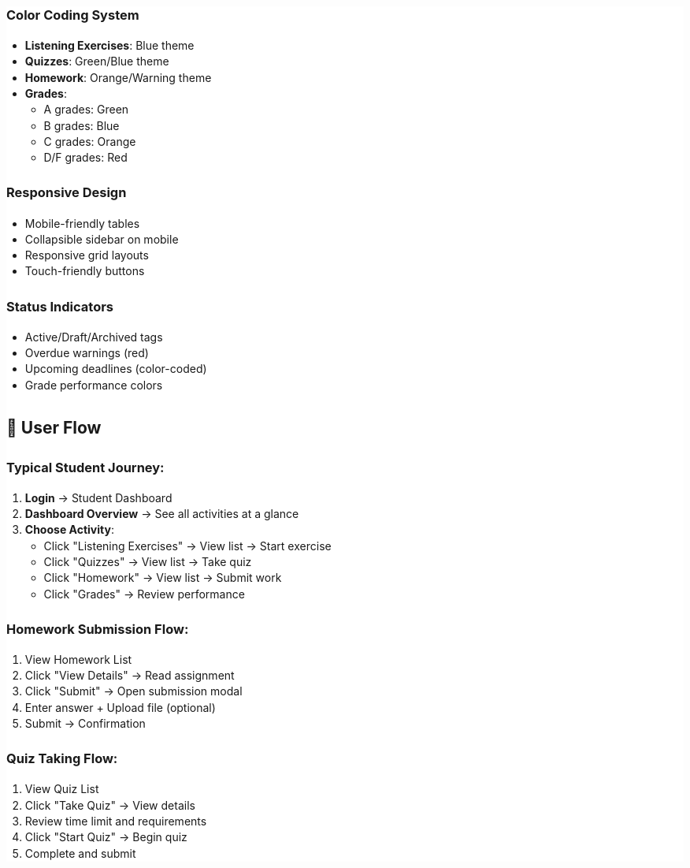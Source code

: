 ### Color Coding System

- **Listening Exercises**: Blue theme
- **Quizzes**: Green/Blue theme
- **Homework**: Orange/Warning theme
- **Grades**:
  - A grades: Green
  - B grades: Blue
  - C grades: Orange
  - D/F grades: Red

### Responsive Design

- Mobile-friendly tables
- Collapsible sidebar on mobile
- Responsive grid layouts
- Touch-friendly buttons

### Status Indicators

- Active/Draft/Archived tags
- Overdue warnings (red)
- Upcoming deadlines (color-coded)
- Grade performance colors

## 🚀 User Flow

### Typical Student Journey:

1. **Login** → Student Dashboard
2. **Dashboard Overview** → See all activities at a glance
3. **Choose Activity**:
   - Click "Listening Exercises" → View list → Start exercise
   - Click "Quizzes" → View list → Take quiz
   - Click "Homework" → View list → Submit work
   - Click "Grades" → Review performance

### Homework Submission Flow:

1. View Homework List
2. Click "View Details" → Read assignment
3. Click "Submit" → Open submission modal
4. Enter answer + Upload file (optional)
5. Submit → Confirmation

### Quiz Taking Flow:

1. View Quiz List
2. Click "Take Quiz" → View details
3. Review time limit and requirements
4. Click "Start Quiz" → Begin quiz
5. Complete and submit
